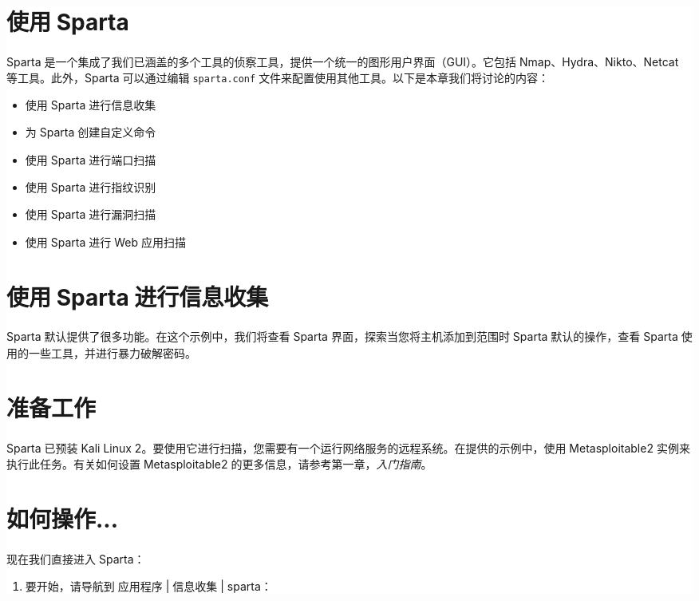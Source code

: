 # 使用 Sparta

Sparta 是一个集成了我们已涵盖的多个工具的侦察工具，提供一个统一的图形用户界面（GUI）。它包括 Nmap、Hydra、Nikto、Netcat 等工具。此外，Sparta 可以通过编辑 `sparta.conf` 文件来配置使用其他工具。以下是本章我们将讨论的内容：

+   使用 Sparta 进行信息收集

+   为 Sparta 创建自定义命令

+   使用 Sparta 进行端口扫描

+   使用 Sparta 进行指纹识别

+   使用 Sparta 进行漏洞扫描

+   使用 Sparta 进行 Web 应用扫描

# 使用 Sparta 进行信息收集

Sparta 默认提供了很多功能。在这个示例中，我们将查看 Sparta 界面，探索当您将主机添加到范围时 Sparta 默认的操作，查看 Sparta 使用的一些工具，并进行暴力破解密码。

# 准备工作

Sparta 已预装 Kali Linux 2。要使用它进行扫描，您需要有一个运行网络服务的远程系统。在提供的示例中，使用 Metasploitable2 实例来执行此任务。有关如何设置 Metasploitable2 的更多信息，请参考第一章，*入门指南*。

# 如何操作...

现在我们直接进入 Sparta：

1.  要开始，请导航到 应用程序 | 信息收集 | sparta：
